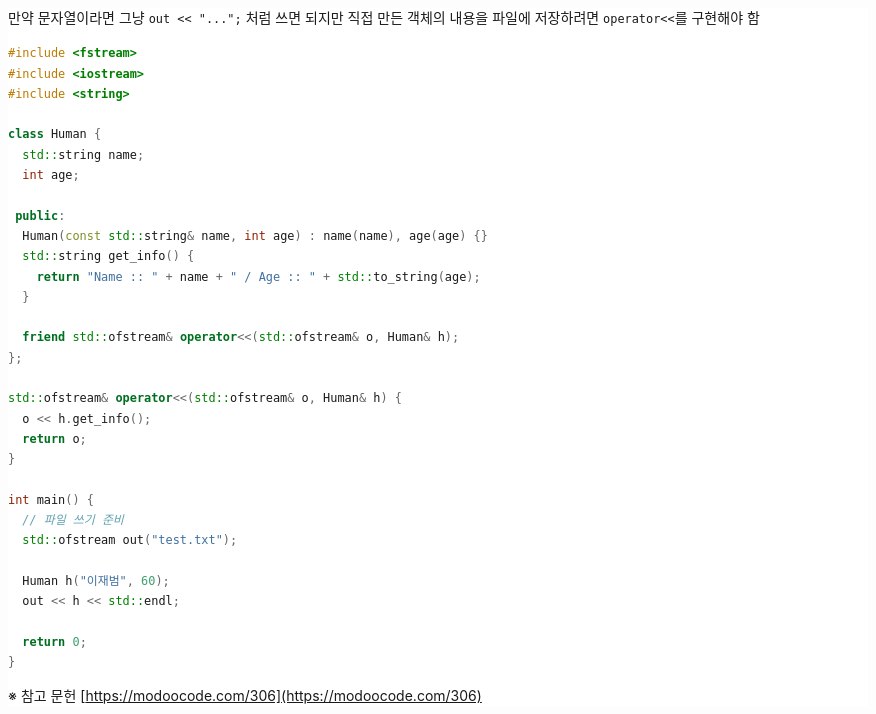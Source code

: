 만약 문자열이라면 그냥 `out << "...";` 처럼 쓰면 되지만 직접 만든 객체의 내용을 파일에 저장하려면 `operator<<`를 구현해야 함  
```C++
#include <fstream>
#include <iostream>
#include <string>

class Human {
  std::string name;
  int age;

 public:
  Human(const std::string& name, int age) : name(name), age(age) {}
  std::string get_info() {
    return "Name :: " + name + " / Age :: " + std::to_string(age);
  }

  friend std::ofstream& operator<<(std::ofstream& o, Human& h);
};

std::ofstream& operator<<(std::ofstream& o, Human& h) {
  o << h.get_info();
  return o;
}

int main() {
  // 파일 쓰기 준비
  std::ofstream out("test.txt");

  Human h("이재범", 60);
  out << h << std::endl;

  return 0;
}
```
  

  

  

※ 참고 문헌
[https://modoocode.com/306](https://modoocode.com/306)
